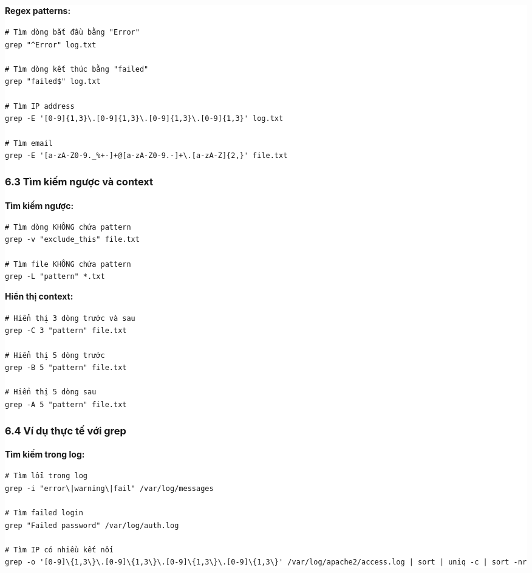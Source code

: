 **Regex patterns:**

```
# Tìm dòng bắt đầu bằng "Error"
grep "^Error" log.txt

# Tìm dòng kết thúc bằng "failed"
grep "failed$" log.txt

# Tìm IP address
grep -E '[0-9]{1,3}\.[0-9]{1,3}\.[0-9]{1,3}\.[0-9]{1,3}' log.txt

# Tìm email
grep -E '[a-zA-Z0-9._%+-]+@[a-zA-Z0-9.-]+\.[a-zA-Z]{2,}' file.txt
```

### 6.3 Tìm kiếm ngược và context

**Tìm kiếm ngược:**

```
# Tìm dòng KHÔNG chứa pattern
grep -v "exclude_this" file.txt

# Tìm file KHÔNG chứa pattern
grep -L "pattern" *.txt
```

**Hiển thị context:**

```
# Hiển thị 3 dòng trước và sau
grep -C 3 "pattern" file.txt

# Hiển thị 5 dòng trước
grep -B 5 "pattern" file.txt

# Hiển thị 5 dòng sau
grep -A 5 "pattern" file.txt
```

### 6.4 Ví dụ thực tế với grep

**Tìm kiếm trong log:**

```
# Tìm lỗi trong log
grep -i "error\|warning\|fail" /var/log/messages

# Tìm failed login
grep "Failed password" /var/log/auth.log

# Tìm IP có nhiều kết nối
grep -o '[0-9]\{1,3\}\.[0-9]\{1,3\}\.[0-9]\{1,3\}\.[0-9]\{1,3\}' /var/log/apache2/access.log | sort | uniq -c | sort -nr
```
